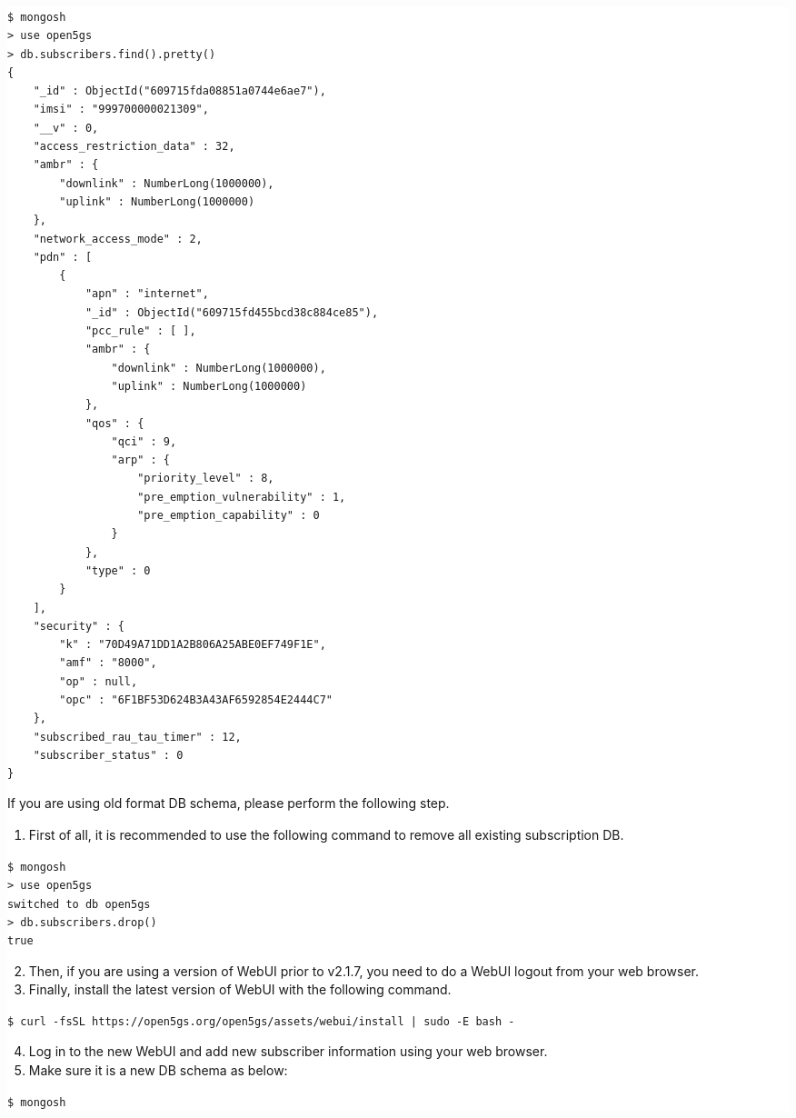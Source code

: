 ```
$ mongosh
> use open5gs
> db.subscribers.find().pretty()
{
    "_id" : ObjectId("609715fda08851a0744e6ae7"),
    "imsi" : "999700000021309",
    "__v" : 0,
    "access_restriction_data" : 32,
    "ambr" : {
        "downlink" : NumberLong(1000000),
        "uplink" : NumberLong(1000000)
    },
    "network_access_mode" : 2,
    "pdn" : [
        {
            "apn" : "internet",
            "_id" : ObjectId("609715fd455bcd38c884ce85"),
            "pcc_rule" : [ ],
            "ambr" : {
                "downlink" : NumberLong(1000000),
                "uplink" : NumberLong(1000000)
            },
            "qos" : {
                "qci" : 9,
                "arp" : {
                    "priority_level" : 8,
                    "pre_emption_vulnerability" : 1,
                    "pre_emption_capability" : 0
                }
            },
            "type" : 0
        }
    ],
    "security" : {
        "k" : "70D49A71DD1A2B806A25ABE0EF749F1E",
        "amf" : "8000",
        "op" : null,
        "opc" : "6F1BF53D624B3A43AF6592854E2444C7"
    },
    "subscribed_rau_tau_timer" : 12,
    "subscriber_status" : 0
}
```

If you are using old format DB schema, please perform the following step.

1. First of all, it is recommended to use the following command to remove all existing subscription DB.
```
$ mongosh
> use open5gs
switched to db open5gs
> db.subscribers.drop()
true
```
2. Then, if you are using a version of WebUI prior to v2.1.7, you need to do a WebUI logout from your web browser.
3. Finally, install the latest version of WebUI with the following command.
```
$ curl -fsSL https://open5gs.org/open5gs/assets/webui/install | sudo -E bash -
```
4. Log in to the new WebUI and add new subscriber information using your web browser.
5. Make sure it is a new DB schema as below:
```
$ mongosh
```